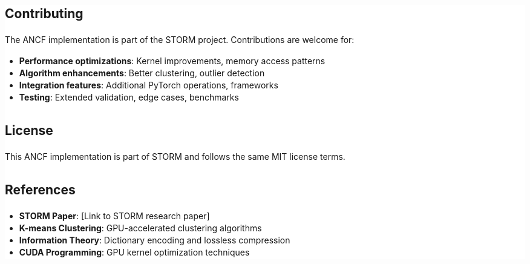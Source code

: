 ## Contributing

The ANCF implementation is part of the STORM project. Contributions are welcome for:

- **Performance optimizations**: Kernel improvements, memory access patterns
- **Algorithm enhancements**: Better clustering, outlier detection
- **Integration features**: Additional PyTorch operations, frameworks
- **Testing**: Extended validation, edge cases, benchmarks

## License

This ANCF implementation is part of STORM and follows the same MIT license terms.

## References

- **STORM Paper**: [Link to STORM research paper]
- **K-means Clustering**: GPU-accelerated clustering algorithms
- **Information Theory**: Dictionary encoding and lossless compression
- **CUDA Programming**: GPU kernel optimization techniques

